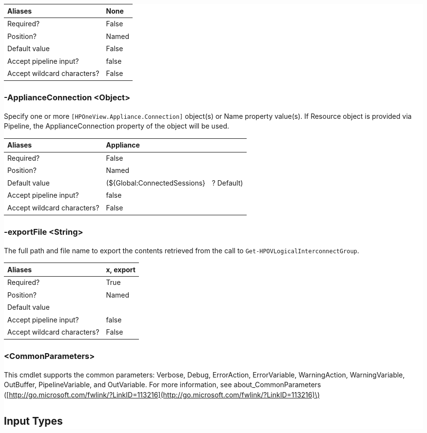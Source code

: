 | Aliases | None |
| :--- | :--- |
| Required? | False |
| Position? | Named |
| Default value | False |
| Accept pipeline input? | false |
| Accept wildcard characters? | False |

### -ApplianceConnection &lt;Object&gt;

Specify one or more `[HPOneView.Appliance.Connection]` object\(s\) or Name property value\(s\). If Resource object is provided via Pipeline, the ApplianceConnection property of the object will be used.

| Aliases | Appliance |  |
| :--- | :--- | :--- |
| Required? | False |  |
| Position? | Named |  |
| Default value | \(${Global:ConnectedSessions} | ? Default\) |
| Accept pipeline input? | false |  |
| Accept wildcard characters? | False |  |

### -exportFile &lt;String&gt;

The full path and file name to export the contents retrieved from the call to `Get-HPOVLogicalInterconnectGroup`.

| Aliases | x, export |
| :--- | :--- |
| Required? | True |
| Position? | Named |
| Default value |  |
| Accept pipeline input? | false |
| Accept wildcard characters? | False |

### &lt;CommonParameters&gt;

This cmdlet supports the common parameters: Verbose, Debug, ErrorAction, ErrorVariable, WarningAction, WarningVariable, OutBuffer, PipelineVariable, and OutVariable. For more information, see about\_CommonParameters \([http://go.microsoft.com/fwlink/?LinkID=113216](http://go.microsoft.com/fwlink/?LinkID=113216)\)

## Input Types

